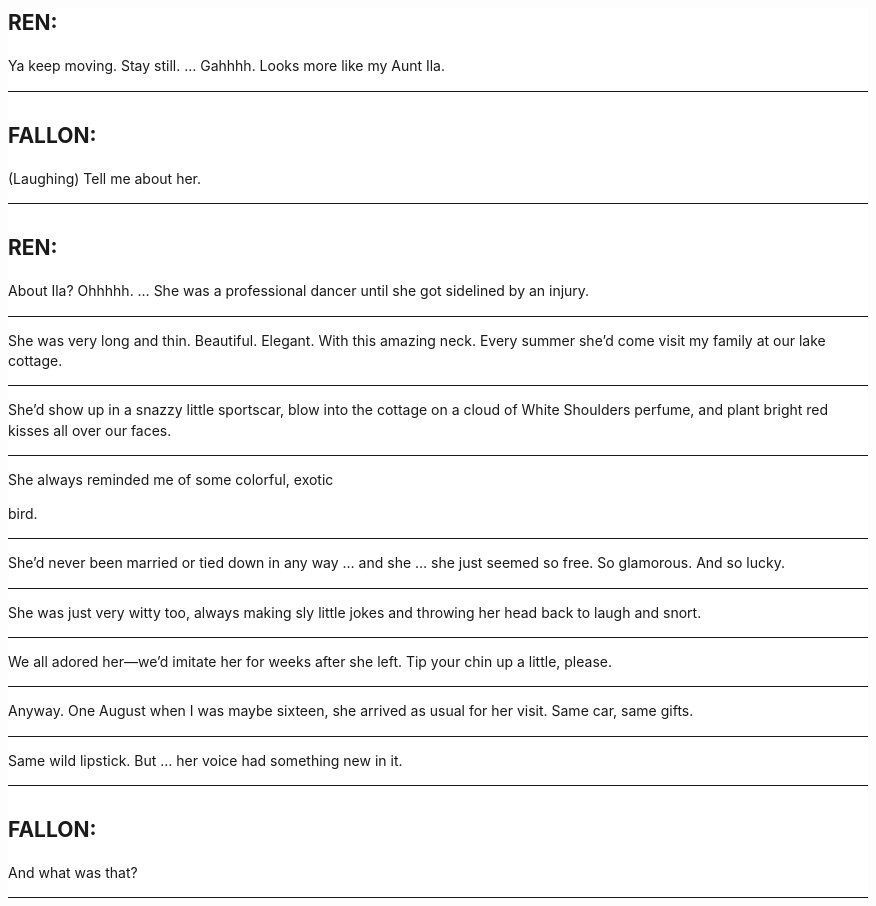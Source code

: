 
## REN:
Ya keep moving. Stay still. … Gahhhh. Looks more like my Aunt Ila.

---

## FALLON:
(Laughing) Tell me about her.

---

## REN:
About Ila? Ohhhhh. … She was a professional dancer until she got sidelined by an injury. 

---

She was very long and thin. Beautiful. Elegant. With this amazing neck. Every summer she’d come visit my family at our lake cottage. 

---

She’d show up in a snazzy little sportscar, blow into the cottage on a cloud of White Shoulders perfume, and plant bright red kisses all over our faces. 

---

She always reminded me of some colorful, exotic


bird. 

---

She’d never been married or tied down in any way … and she … she just seemed so free. So glamorous. And so lucky. 

---

She was just very witty too, always making sly little jokes and throwing her head back to laugh and snort. 

---

We all adored her—we’d imitate her for weeks after she left. Tip your chin up a little, please.

---

Anyway. One August when I was maybe sixteen, she arrived as usual for her visit. Same car, same gifts. 

---

Same wild lipstick. But … her voice had something new in it.

---

## FALLON:
And what was that?

---